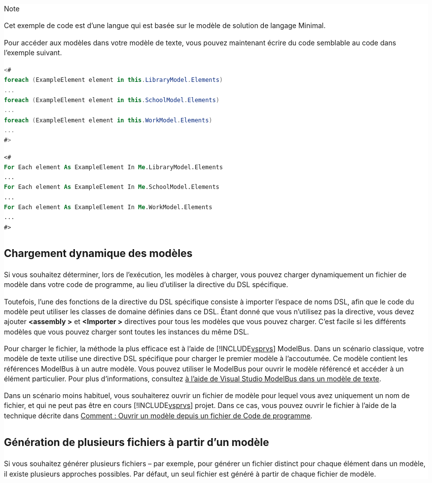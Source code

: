 > [!NOTE]
>  Cet exemple de code est d’une langue qui est basée sur le modèle de solution de langage Minimal.  
  
 Pour accéder aux modèles dans votre modèle de texte, vous pouvez maintenant écrire du code semblable au code dans l’exemple suivant.  
  
```csharp  
<#  
foreach (ExampleElement element in this.LibraryModel.Elements)  
...  
foreach (ExampleElement element in this.SchoolModel.Elements)  
...  
foreach (ExampleElement element in this.WorkModel.Elements)  
...  
#>  
```  
  
```vb  
<#  
For Each element As ExampleElement In Me.LibraryModel.Elements  
...  
For Each element As ExampleElement In Me.SchoolModel.Elements  
...  
For Each element As ExampleElement In Me.WorkModel.Elements  
...  
#>  
```  
  
## <a name="loading-models-dynamically"></a>Chargement dynamique des modèles  
 Si vous souhaitez déterminer, lors de l’exécution, les modèles à charger, vous pouvez charger dynamiquement un fichier de modèle dans votre code de programme, au lieu d’utiliser la directive du DSL spécifique.  
  
 Toutefois, l’une des fonctions de la directive du DSL spécifique consiste à importer l’espace de noms DSL, afin que le code du modèle peut utiliser les classes de domaine définies dans ce DSL. Étant donné que vous n’utilisez pas la directive, vous devez ajouter  **\<assembly >** et  **\<Importer >** directives pour tous les modèles que vous pouvez charger. C’est facile si les différents modèles que vous pouvez charger sont toutes les instances du même DSL.  
  
 Pour charger le fichier, la méthode la plus efficace est à l’aide de [!INCLUDE[vsprvs](../includes/vsprvs-md.md)] ModelBus. Dans un scénario classique, votre modèle de texte utilise une directive DSL spécifique pour charger le premier modèle à l’accoutumée. Ce modèle contient les références ModelBus à un autre modèle. Vous pouvez utiliser le ModelBus pour ouvrir le modèle référencé et accéder à un élément particulier. Pour plus d’informations, consultez [à l’aide de Visual Studio ModelBus dans un modèle de texte](../modeling/using-visual-studio-modelbus-in-a-text-template.md).  
  
 Dans un scénario moins habituel, vous souhaiterez ouvrir un fichier de modèle pour lequel vous avez uniquement un nom de fichier, et qui ne peut pas être en cours [!INCLUDE[vsprvs](../includes/vsprvs-md.md)] projet. Dans ce cas, vous pouvez ouvrir le fichier à l’aide de la technique décrite dans [Comment : Ouvrir un modèle depuis un fichier de Code de programme](../modeling/how-to-open-a-model-from-file-in-program-code.md).  
  
## <a name="generating-multiple-files-from-a-template"></a>Génération de plusieurs fichiers à partir d’un modèle  
 Si vous souhaitez générer plusieurs fichiers – par exemple, pour générer un fichier distinct pour chaque élément dans un modèle, il existe plusieurs approches possibles. Par défaut, un seul fichier est généré à partir de chaque fichier de modèle.  
  
